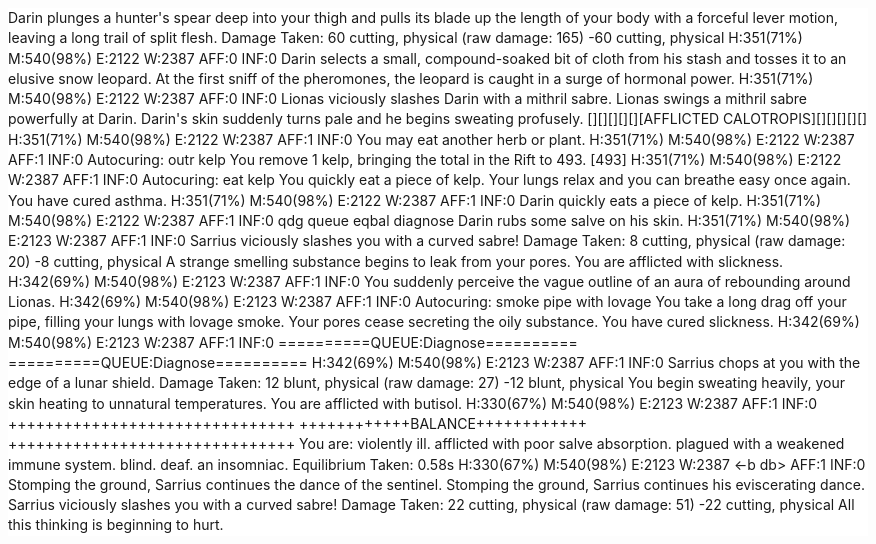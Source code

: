 Darin plunges a hunter's spear deep into your thigh and pulls its blade up the length of your body 
with a forceful lever motion, leaving a long trail of split flesh.
Damage Taken: 60 cutting, physical (raw damage: 165) -60 cutting, physical
H:351(71%) M:540(98%) E:2122 W:2387 <e- db> AFF:0 INF:0 <Darin>
Darin selects a small, compound-soaked bit of cloth from his stash and tosses it to an elusive snow 
leopard. At the first sniff of the pheromones, the leopard is caught in a surge of hormonal power.
H:351(71%) M:540(98%) E:2122 W:2387 <e- db> AFF:0 INF:0 <Darin>
Lionas viciously slashes Darin with a mithril sabre.
Lionas swings a mithril sabre powerfully at Darin.
Darin's skin suddenly turns pale and he begins sweating profusely.
[][][][][][AFFLICTED CALOTROPIS][][][][][]
H:351(71%) M:540(98%) E:2122 W:2387 <e- db> AFF:1 INF:0 <Darin>
You may eat another herb or plant.
H:351(71%) M:540(98%) E:2122 W:2387 <e- db> AFF:1 INF:0 <Darin>
Autocuring: outr kelp
You remove 1 kelp, bringing the total in the Rift to 493. [493]
H:351(71%) M:540(98%) E:2122 W:2387 <e- db> AFF:1 INF:0 <Darin>
Autocuring: eat kelp
You quickly eat a piece of kelp.
Your lungs relax and you can breathe easy once again.
You have cured asthma.
H:351(71%) M:540(98%) E:2122 W:2387 <e- db> AFF:1 INF:0 <Darin>
Darin quickly eats a piece of kelp.
H:351(71%) M:540(98%) E:2122 W:2387 <e- db> AFF:1 INF:0 <Darin>qdg
queue eqbal diagnose
Darin rubs some salve on his skin.
H:351(71%) M:540(98%) E:2123 W:2387 <e- db> AFF:1 INF:0 <Darin>
Sarrius viciously slashes you with a curved sabre!
Damage Taken: 8 cutting, physical (raw damage: 20) -8 cutting, physical
A strange smelling substance begins to leak from your pores.
You are afflicted with slickness.
H:342(69%) M:540(98%) E:2123 W:2387 <e- db> AFF:1 INF:0 <Darin>
You suddenly perceive the vague outline of an aura of rebounding around Lionas.
H:342(69%) M:540(98%) E:2123 W:2387 <e- db> AFF:1 INF:0 <Darin>
Autocuring: smoke pipe with lovage
You take a long drag off your pipe, filling your lungs with lovage smoke.
Your pores cease secreting the oily substance.
You have cured slickness.
H:342(69%) M:540(98%) E:2123 W:2387 <e- db> AFF:1 INF:0 <Darin>
==========QUEUE:Diagnose==========
==========QUEUE:Diagnose==========
H:342(69%) M:540(98%) E:2123 W:2387 <e- db> AFF:1 INF:0 <Darin>
Sarrius chops at you with the edge of a lunar shield.
Damage Taken: 12 blunt, physical (raw damage: 27) -12 blunt, physical
You begin sweating heavily, your skin heating to unnatural temperatures.
You are afflicted with butisol.
H:330(67%) M:540(98%) E:2123 W:2387 <e- db> AFF:1 INF:0 <Darin>
+++++++++++++++++++++++++++++++
++++++++++++BALANCE++++++++++++
+++++++++++++++++++++++++++++++
You are:
violently ill.
afflicted with poor salve absorption.
plagued with a weakened immune system.
blind.
deaf.
an insomniac.
Equilibrium Taken: 0.58s
H:330(67%) M:540(98%) E:2123 W:2387 <-b db> AFF:1 INF:0 <Darin>
Stomping the ground, Sarrius continues the dance of the sentinel.
Stomping the ground, Sarrius continues his eviscerating dance.
Sarrius viciously slashes you with a curved sabre!
Damage Taken: 22 cutting, physical (raw damage: 51) -22 cutting, physical
All this thinking is beginning to hurt.